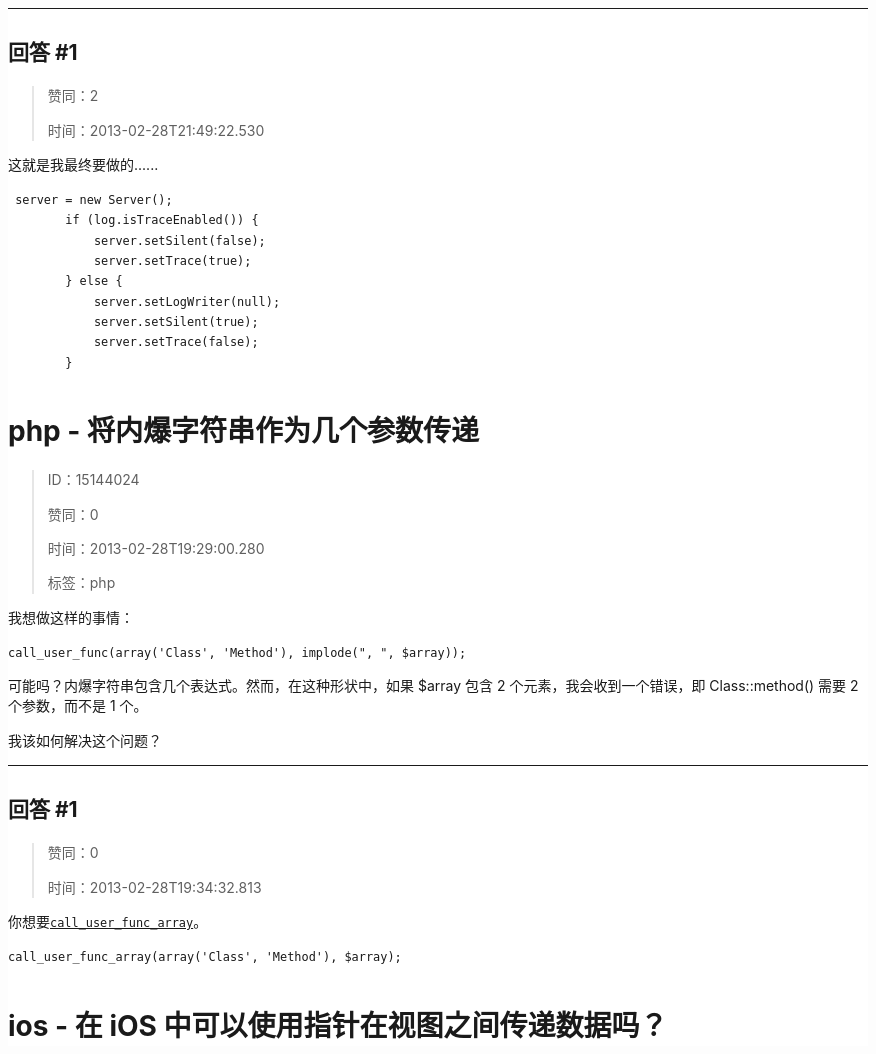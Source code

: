 * * *

## 回答 #1

> 赞同：2
> 
> 时间：2013-02-28T21:49:22.530

这就是我最终要做的......

```
 server = new Server();
        if (log.isTraceEnabled()) {
            server.setSilent(false);
            server.setTrace(true);
        } else {
            server.setLogWriter(null);
            server.setSilent(true);
            server.setTrace(false);
        } 
```

# php - 将内爆字符串作为几个参数传递

> ID：15144024
> 
> 赞同：0
> 
> 时间：2013-02-28T19:29:00.280
> 
> 标签：php

我想做这样的事情：

`call_user_func(array('Class', 'Method'), implode(", ", $array));`

可能吗？内爆字符串包含几个表达式。然而，在这种形状中，如果 $array 包含 2 个元素，我会收到一个错误，即 Class::method() 需要 2 个参数，而不是 1 个。

我该如何解决这个问题？

* * *

## 回答 #1

> 赞同：0
> 
> 时间：2013-02-28T19:34:32.813

你想要[`call_user_func_array`](http://php.net/manual/en/function.call-user-func-array.php)。

```
call_user_func_array(array('Class', 'Method'), $array); 
```

# ios - 在 iOS 中可以使用指针在视图之间传递数据吗？
